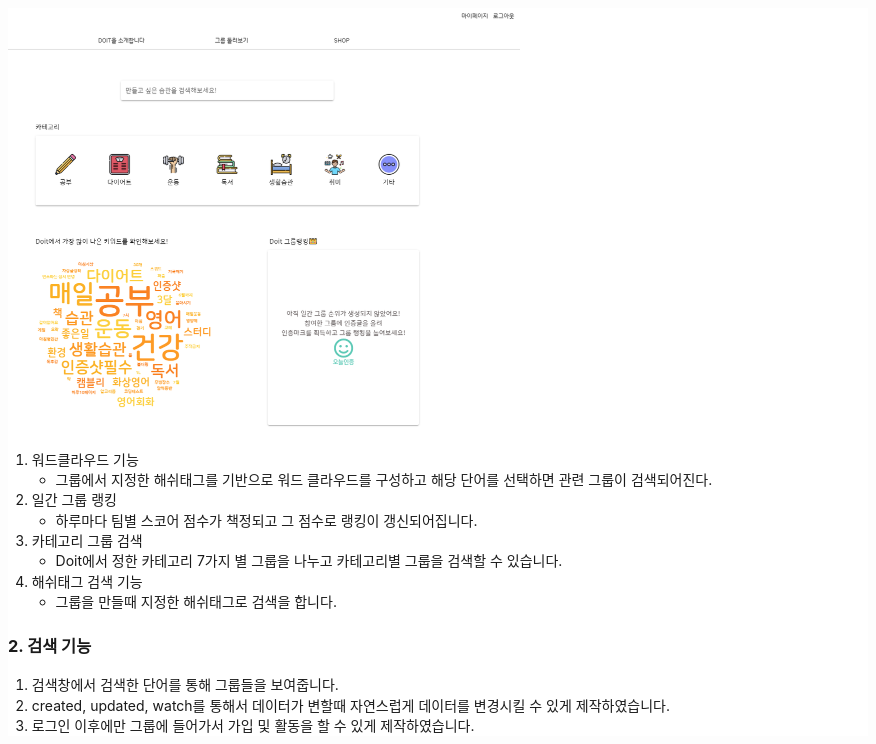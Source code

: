 <img src="README%2003ad24f6b5814e05ad1ade397b193453/2%203.png" alt="README%2003ad24f6b5814e05ad1ade397b193453/2%203.png" style="zoom:50%;" />

1. 워드클라우드 기능
    - 그룹에서 지정한 해쉬태그를 기반으로 워드 클라우드를 구성하고 해당 단어를 선택하면 관련 그룹이 검색되어진다.
2. 일간 그룹 랭킹
    - 하루마다 팀별 스코어 점수가 책정되고 그 점수로 랭킹이 갱신되어집니다.
3. 카테고리 그룹 검색
    - Doit에서 정한 카테고리 7가지 별 그룹을 나누고 카테고리별 그룹을 검색할 수 있습니다.
4. 해쉬태그 검색 기능
    - 그룹을 만들때 지정한 해쉬태그로 검색을 합니다.

### 2. 검색 기능

1. 검색창에서 검색한 단어를 통해 그룹들을 보여줍니다.
2. created, updated, watch를 통해서 데이터가 변할때 자연스럽게 데이터를 변경시킬 수 있게 제작하였습니다.
3. 로그인 이후에만 그룹에 들어가서 가입 및 활동을 할 수 있게 제작하였습니다.
